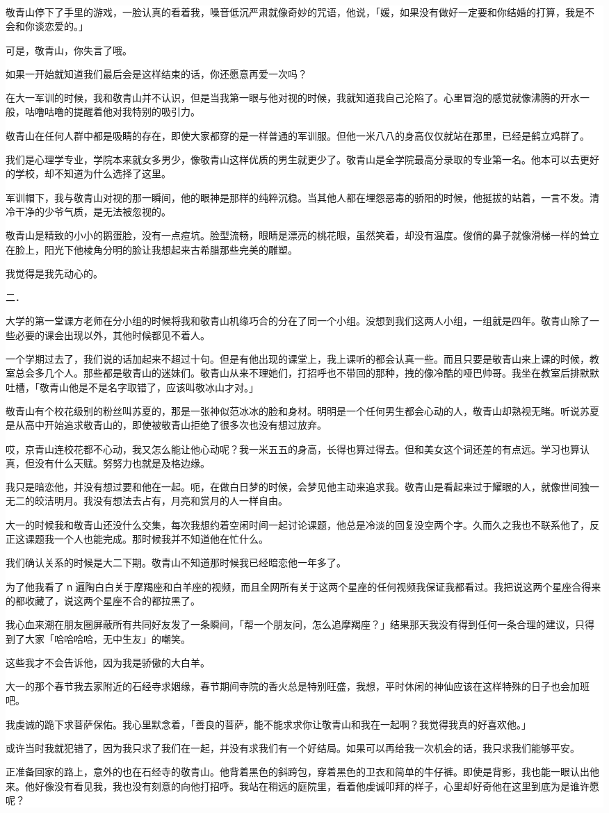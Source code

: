 
敬青山停下了手里的游戏，一脸认真的看着我，嗓音低沉严肃就像奇妙的咒语，他说，「媛，如果没有做好一定要和你结婚的打算，我是不会和你谈恋爱的。」


可是，敬青山，你失言了哦。


如果一开始就知道我们最后会是这样结束的话，你还愿意再爱一次吗？


在大一军训的时候，我和敬青山并不认识，但是当我第一眼与他对视的时候，我就知道我自己沦陷了。心里冒泡的感觉就像沸腾的开水一般，咕噜咕噜的提醒着他对我特别的吸引力。


敬青山在任何人群中都是吸睛的存在，即使大家都穿的是一样普通的军训服。但他一米八八的身高仅仅就站在那里，已经是鹤立鸡群了。


我们是心理学专业，学院本来就女多男少，像敬青山这样优质的男生就更少了。敬青山是全学院最高分录取的专业第一名。他本可以去更好的学校，却不知道为什么选择了这里。


军训帽下，我与敬青山对视的那一瞬间，他的眼神是那样的纯粹沉稳。当其他人都在埋怨恶毒的骄阳的时候，他挺拔的站着，一言不发。清冷干净的少爷气质，是无法被忽视的。


敬青山是精致的小小的鹅蛋脸，没有一点痘坑。脸型流畅，眼睛是漂亮的桃花眼，虽然笑着，却没有温度。俊俏的鼻子就像滑梯一样的耸立在脸上，阳光下他棱角分明的脸让我想起来古希腊那些完美的雕塑。


我觉得是我先动心的。


二．


大学的第一堂课方老师在分小组的时候将我和敬青山机缘巧合的分在了同一个小组。没想到我们这两人小组，一组就是四年。敬青山除了一些必要的课会出现以外，其他时候都见不着人。


一个学期过去了，我们说的话加起来不超过十句。但是有他出现的课堂上，我上课听的都会认真一些。而且只要是敬青山来上课的时候，教室总会多几个人。那些都是敬青山的迷妹们。敬青山从来不理她们，打招呼也不带回的那种，拽的像冷酷的哑巴帅哥。我坐在教室后排默默吐槽，「敬青山他是不是名字取错了，应该叫敬冰山才对。」


敬青山有个校花级别的粉丝叫苏夏的，那是一张神似范冰冰的脸和身材。明明是一个任何男生都会心动的人，敬青山却熟视无睹。听说苏夏是从高中开始追求敬青山的，即使被敬青山拒绝了很多次也没有想过放弃。


哎，京青山连校花都不心动，我又怎么能让他心动呢？我一米五五的身高，长得也算过得去。但和美女这个词还差的有点远。学习也算认真，但没有什么天赋。努努力也就是及格边缘。


我只是暗恋他，并没有想过要和他在一起。呃，在做白日梦的时候，会梦见他主动来追求我。敬青山是看起来过于耀眼的人，就像世间独一无二的皎洁明月。我没有想法去占有，月亮和赏月的人一样自由。


大一的时候我和敬青山还没什么交集，每次我想约着空闲时间一起讨论课题，他总是冷淡的回复没空两个字。久而久之我也不联系他了，反正这课题我一个人也能完成。那时候我并不知道他在忙什么。


我们确认关系的时候是大二下期。敬青山不知道那时候我已经暗恋他一年多了。


为了他我看了 n 遍陶白白关于摩羯座和白羊座的视频，而且全网所有关于这两个星座的任何视频我保证我都看过。我把说这两个星座合得来的都收藏了，说这两个星座不合的都拉黑了。


我心血来潮在朋友圈屏蔽所有共同好友发了一条瞬间，「帮一个朋友问，怎么追摩羯座？」结果那天我没有得到任何一条合理的建议，只得到了大家「哈哈哈哈，无中生友」的嘲笑。


这些我才不会告诉他，因为我是骄傲的大白羊。


大一的那个春节我去家附近的石经寺求姻缘，春节期间寺院的香火总是特别旺盛，我想，平时休闲的神仙应该在这样特殊的日子也会加班吧。


我虔诚的跪下求菩萨保佑。我心里默念着，「善良的菩萨，能不能求求你让敬青山和我在一起啊？我觉得我真的好喜欢他。」


或许当时我就犯错了，因为我只求了我们在一起，并没有求我们有一个好结局。如果可以再给我一次机会的话，我只求我们能够平安。


正准备回家的路上，意外的也在石经寺的敬青山。他背着黑色的斜跨包，穿着黑色的卫衣和简单的牛仔裤。即使是背影，我也能一眼认出他来。他好像没有看见我，我也没有刻意的向他打招呼。我站在稍远的庭院里，看着他虔诚叩拜的样子，心里却好奇他在这里到底为是谁许愿呢？
